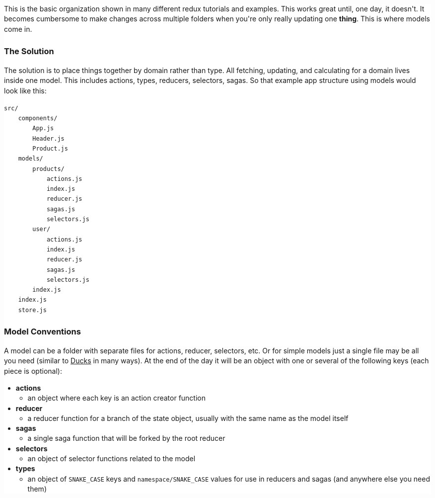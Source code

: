 This is the basic organization shown in many different redux tutorials and examples. This works great until, one day, it doesn't. It becomes cumbersome to make changes across multiple folders when you're only really updating one **thing**. This is where models come in.

### The Solution

The solution is to place things together by domain rather than type. All fetching, updating, and calculating for a domain lives inside one model. This includes actions, types, reducers, selectors, sagas. So that example app structure using models would look like this:

```
src/
	components/
		App.js
		Header.js
		Product.js
	models/
		products/
			actions.js
			index.js
			reducer.js
			sagas.js
			selectors.js
		user/
			actions.js
			index.js
			reducer.js
			sagas.js
			selectors.js
		index.js
	index.js
	store.js
```

### Model Conventions

A model can be a folder with separate files for actions, reducer, selectors, etc. Or for simple models just a single file may be all you need (similar to [Ducks](https://github.com/erikras/ducks-modular-redux) in many ways). At the end of the day it will be an object with one or several of the following keys (each piece is optional):

-   **actions**
    -   an object where each key is an action creator function
-   **reducer**
    -   a reducer function for a branch of the state object, usually with the same name as the model itself
-   **sagas**
    -   a single saga function that will be forked by the root reducer
-   **selectors**
    -   an object of selector functions related to the model
-   **types**
    -   an object of `SNAKE_CASE` keys and `namespace/SNAKE_CASE` values for use in reducers and sagas (and anywhere else you need them)
